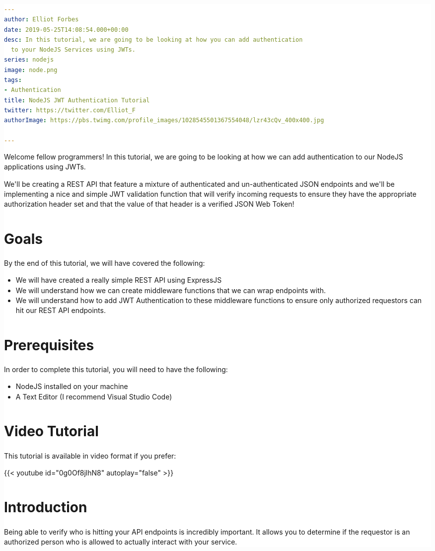 ```yaml
---
author: Elliot Forbes
date: 2019-05-25T14:08:54.000+00:00
desc: In this tutorial, we are going to be looking at how you can add authentication
  to your NodeJS Services using JWTs.
series: nodejs
image: node.png
tags:
- Authentication
title: NodeJS JWT Authentication Tutorial
twitter: https://twitter.com/Elliot_F
authorImage: https://pbs.twimg.com/profile_images/1028545501367554048/lzr43cQv_400x400.jpg

---
```

Welcome fellow programmers! In this tutorial, we are going to be looking at how we can add authentication to our NodeJS applications using JWTs.

We'll be creating a REST API that feature a mixture of authenticated and un-authenticated JSON endpoints and we'll be implementing a nice and simple JWT validation function that will verify incoming requests to ensure they have the appropriate authorization header set and that the value of that header is a verified JSON Web Token!

# Goals

By the end of this tutorial, we will have covered the following:

* We will have created a really simple REST API using ExpressJS
* We will understand how we can create middleware functions that we can wrap endpoints with.
* We will understand how to add JWT Authentication to these middleware functions to ensure only authorized requestors can hit our REST API endpoints.

# Prerequisites

In order to complete this tutorial, you will need to have the following:

* NodeJS installed on your machine
* A Text Editor (I recommend Visual Studio Code)

# Video Tutorial

This tutorial is available in video format if you prefer:

{{< youtube id="0g0Of8jlhN8" autoplay="false" >}}

# Introduction

Being able to verify who is hitting your API endpoints is incredibly important. It allows you to determine if the requestor is an authorized person who is allowed to actually interact with your service.
